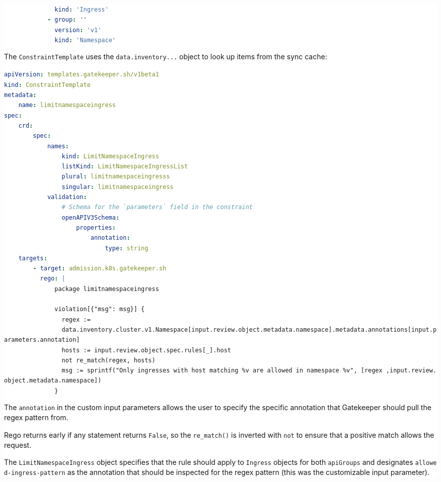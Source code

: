 ```yaml
              kind: 'Ingress'
            - group: ''
              version: 'v1'
              kind: 'Namespace'
```

The `ConstraintTemplate` uses the `data.inventory...` object to look up items
from the sync cache:

```yaml
apiVersion: templates.gatekeeper.sh/v1beta1
kind: ConstraintTemplate
metadata:
    name: limitnamespaceingress
spec:
    crd:
        spec:
            names:
                kind: LimitNamespaceIngress
                listKind: LimitNamespaceIngressList
                plural: limitnamespaceingresss
                singular: limitnamespaceingress
            validation:
                # Schema for the `parameters` field in the constraint
                openAPIV3Schema:
                    properties:
                        annotation:
                            type: string
    targets:
        - target: admission.k8s.gatekeeper.sh
          rego: |
              package limitnamespaceingress

              violation[{"msg": msg}] {
                regex :=
                data.inventory.cluster.v1.Namespace[input.review.object.metadata.namespace].metadata.annotations[input.parameters.annotation]
                hosts := input.review.object.spec.rules[_].host
                not re_match(regex, hosts)
                msg := sprintf("Only ingresses with host matching %v are allowed in namespace %v", [regex ,input.review.object.metadata.namespace])
              }
```

The `annotation` in the custom input parameters allows the user to specify the
specific annotation that Gatekeeper should pull the regex pattern from.

Rego returns early if any statement returns `False`, so the `re_match()` is
inverted with `not` to ensure that a positive match allows the request.

The `LimitNamespaceIngress` object specifies that the rule should apply to
`Ingress` objects for both `apiGroups` and designates `allowed-ingress-pattern`
as the annotation that should be inspected for the regex pattern (this was the
customizable input parameter).
